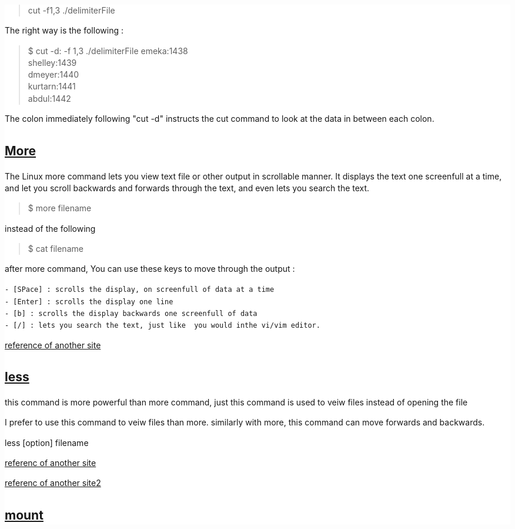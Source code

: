   > cut -f1,3 ./delimiterFile  
  
  The right way is the following : 
   
   > $ cut -d: -f 1,3 ./delimiterFile
   > emeka:1438  
   > shelley:1439  
   > dmeyer:1440  
   > kurtarn:1441  
   > abdul:1442  
  
  The colon immediately following "cut -d" instructs the cut command to look at the data in between each colon.
  
## [More](http://alvinalexander.com/unix/edu/examples/more.shtml)

  The Linux more command lets you view text file or other output in scrollable manner. It displays the text one screenfull at a time, and let you scroll backwards and forwards through the text, and even lets you search the text.

  > $ more filename
  
  instead of the following 
  
  > $ cat filename
  
  after more command, You can use these keys to move through the output :
  
    - [SPace] : scrolls the display, on screenfull of data at a time
    - [Enter] : scrolls the display one line
    - [b] : scrolls the display backwards one screenfull of data
    - [/] : lets you search the text, just like  you would inthe vi/vim editor. 
   
  [reference of another site](https://www.lifewire.com/what-to-know-more-command-4051953) 
  
  
## [less](http://www.sanfoundry.com/4-practical-less-command-examples-and-tips-effective-navigation-in-linux/)

  this command is more powerful than more command, just this command is used to veiw files instead of opening the file
  
  I prefer to use this command to veiw files than more. similarly with more, this command can move forwards and backwards. 
  
  
  less [option] filename 
  
  [referenc of another site](https://www.lifewire.com/what-to-know-less-command-4051972)

  [referenc of another site2](http://www.thegeekstuff.com/2010/02/unix-less-command-10-tips-for-effective-navigation)

## [mount](http://www.thegeekstuff.com/2013/01/mount-umount-examples/?utm_source=tuicool)
